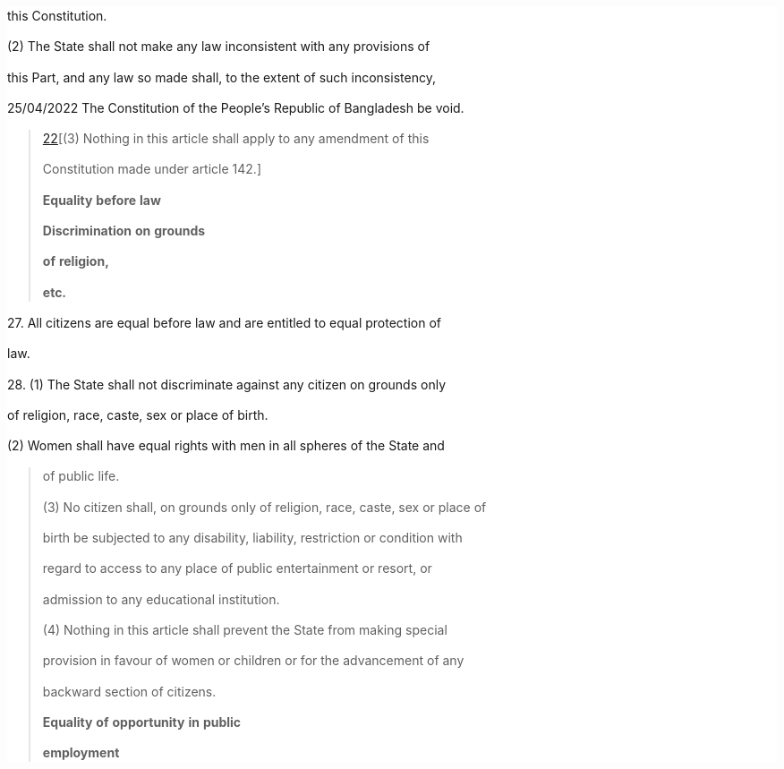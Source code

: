 this Constitution.

\(2\) The State shall not make any law inconsistent with any provisions
of

this Part, and any law so made shall, to the extent of such
inconsistency,

25/04/2022 The Constitution of the People’s Republic of Bangladesh be
void.

> [22](http://bdlaws.minlaw.gov.bd/1)\[(3) Nothing in this article shall
> apply to any amendment of this
>
> Constitution made under article 142.\]
>
> **Equality** **before** **law**
>
> **Discrimination** **on** **grounds**
>
> **of** **religion,**
>
> **etc.**

27\. All citizens are equal before law and are entitled to equal
protection of

law.

28\. (1) The State shall not discriminate against any citizen on grounds
only

of religion, race, caste, sex or place of birth.

\(2\) Women shall have equal rights with men in all spheres of the State
and

> of public life.
>
> \(3\) No citizen shall, on grounds only of religion, race, caste, sex
> or place of
>
> birth be subjected to any disability, liability, restriction or
> condition with
>
> regard to access to any place of public entertainment or resort, or
>
> admission to any educational institution.
>
> \(4\) Nothing in this article shall prevent the State from making
> special
>
> provision in favour of women or children or for the advancement of any
>
> backward section of citizens.
>
> **Equality** **of** **opportunity** **in** **public**
>
> **employment**
